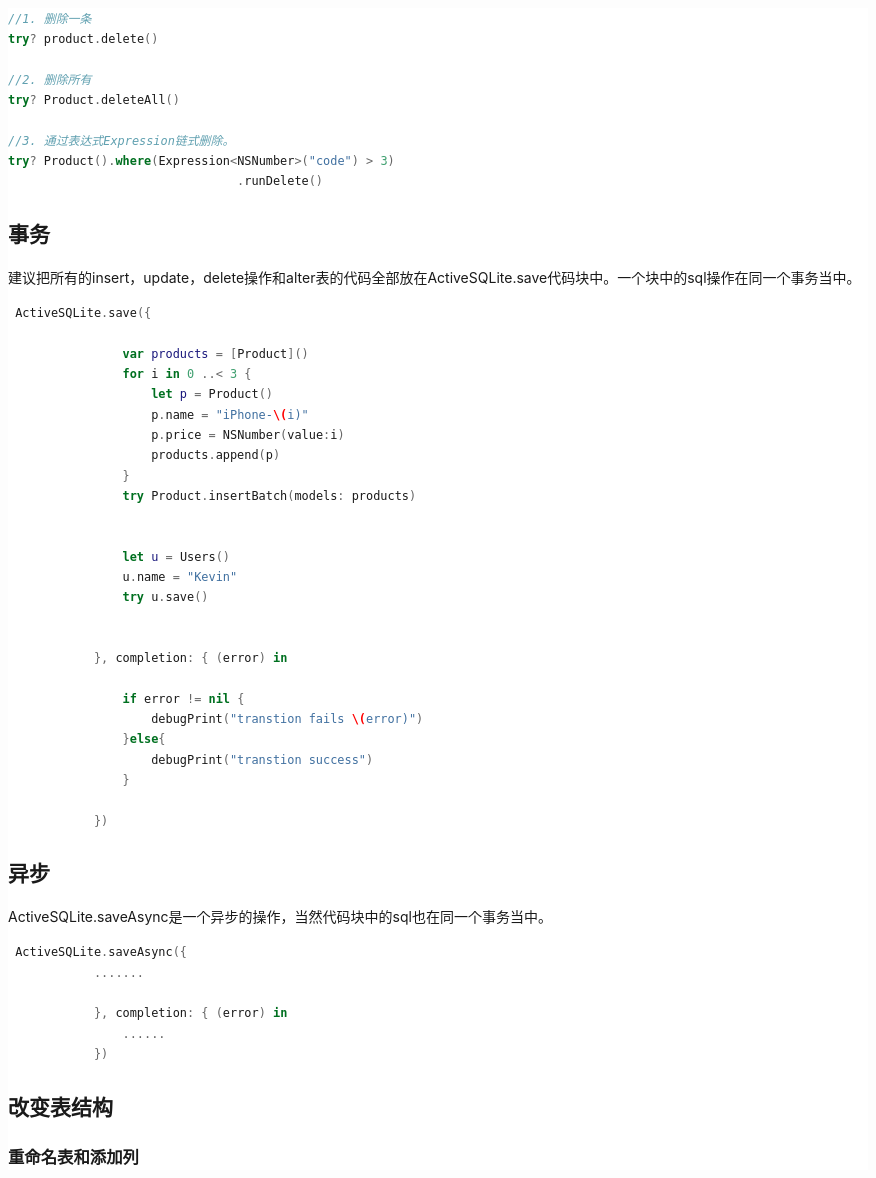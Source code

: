 ```swift
//1. 删除一条
try? product.delete()

//2. 删除所有
try? Product.deleteAll()

//3. 通过表达式Expression链式删除。
try? Product().where(Expression<NSNumber>("code") > 3)
                                .runDelete()

```

## 事务

建议把所有的insert，update，delete操作和alter表的代码全部放在ActiveSQLite.save代码块中。一个块中的sql操作在同一个事务当中。

```swift
 ActiveSQLite.save({ 

                var products = [Product]()
                for i in 0 ..< 3 {
                    let p = Product()
                    p.name = "iPhone-\(i)"
                    p.price = NSNumber(value:i)
                    products.append(p)
                }
                try Product.insertBatch(models: products)
                

                let u = Users()
                u.name = "Kevin"
                try u.save()
                

            }, completion: { (error) in
                
                if error != nil {
                    debugPrint("transtion fails \(error)")
                }else{
                    debugPrint("transtion success")
                }

            })

```

## 异步

ActiveSQLite.saveAsync是一个异步的操作，当然代码块中的sql也在同一个事务当中。

```swift
 ActiveSQLite.saveAsync({ 
			.......

            }, completion: { (error) in
                ......
            })
```
## 改变表结构
### 重命名表和添加列
